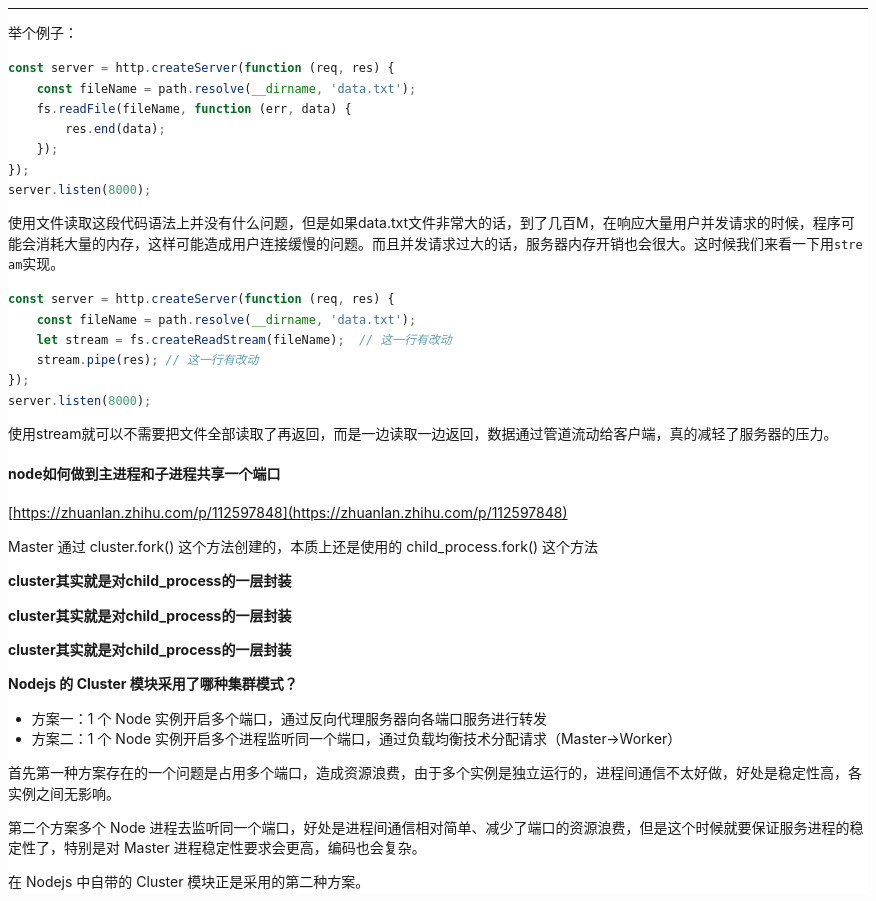 ----



举个例子：

```js
const server = http.createServer(function (req, res) {
    const fileName = path.resolve(__dirname, 'data.txt');
    fs.readFile(fileName, function (err, data) {
        res.end(data);
    });
});
server.listen(8000);

```

使用文件读取这段代码语法上并没有什么问题，但是如果data.txt文件非常大的话，到了几百M，在响应大量用户并发请求的时候，程序可能会消耗大量的内存，这样可能造成用户连接缓慢的问题。而且并发请求过大的话，服务器内存开销也会很大。这时候我们来看一下用`stream`实现。

```js
const server = http.createServer(function (req, res) {
    const fileName = path.resolve(__dirname, 'data.txt');
    let stream = fs.createReadStream(fileName);  // 这一行有改动
    stream.pipe(res); // 这一行有改动
});
server.listen(8000);

```

使用stream就可以不需要把文件全部读取了再返回，而是一边读取一边返回，数据通过管道流动给客户端，真的减轻了服务器的压力。



#### node如何做到主进程和子进程共享一个端口

[https://zhuanlan.zhihu.com/p/112597848](https://zhuanlan.zhihu.com/p/112597848)



Master 通过 cluster.fork() 这个方法创建的，本质上还是使用的 child_process.fork() 这个方法



**cluster其实就是对child_process的一层封装**

**cluster其实就是对child_process的一层封装**

**cluster其实就是对child_process的一层封装**





**Nodejs 的 Cluster 模块采用了哪种集群模式？**

- 方案一：1 个 Node 实例开启多个端口，通过反向代理服务器向各端口服务进行转发
- 方案二：1 个 Node 实例开启多个进程监听同一个端口，通过负载均衡技术分配请求（Master->Worker）

首先第一种方案存在的一个问题是占用多个端口，造成资源浪费，由于多个实例是独立运行的，进程间通信不太好做，好处是稳定性高，各实例之间无影响。

第二个方案多个 Node 进程去监听同一个端口，好处是进程间通信相对简单、减少了端口的资源浪费，但是这个时候就要保证服务进程的稳定性了，特别是对 Master 进程稳定性要求会更高，编码也会复杂。

在 Nodejs 中自带的 Cluster 模块正是采用的第二种方案。
